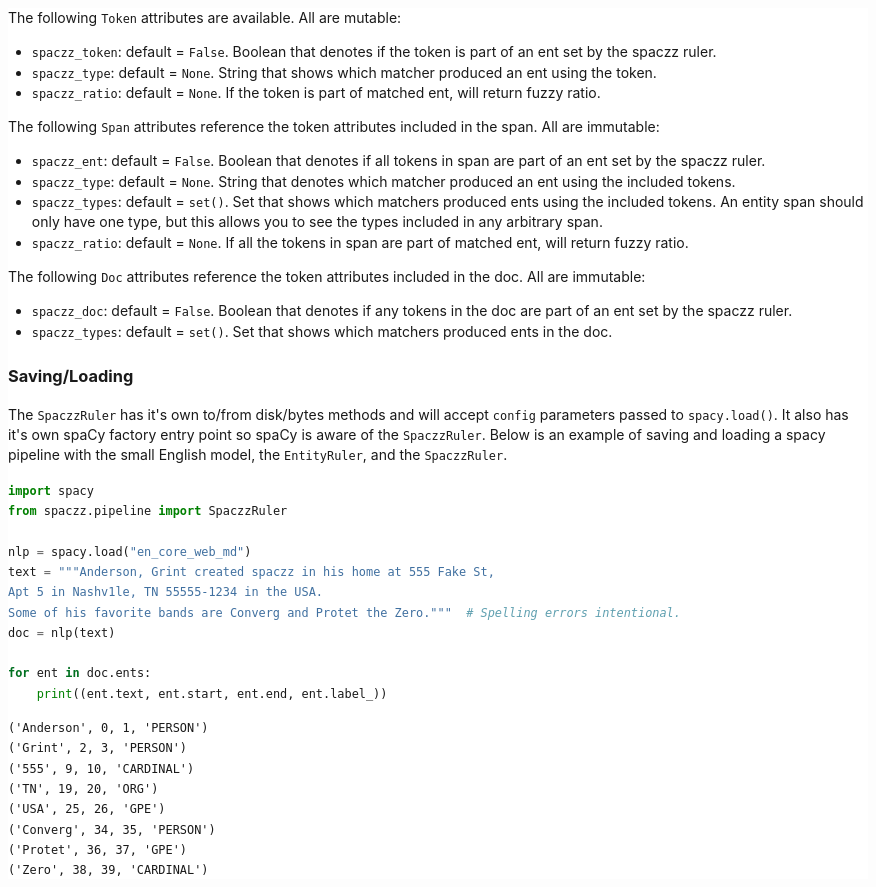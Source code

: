 The following `Token` attributes are available. All are mutable:

- `spaczz_token`: default = `False`. Boolean that denotes if the token is part of an ent set by the spaczz ruler.
- `spaczz_type`: default = `None`. String that shows which matcher produced an ent using the token.
- `spaczz_ratio`: default = `None`. If the token is part of matched ent, will return fuzzy ratio.

The following `Span` attributes reference the token attributes included in the span. All are immutable:

- `spaczz_ent`: default = `False`. Boolean that denotes if all tokens in span are part of an ent set by the spaczz ruler.
- `spaczz_type`: default = `None`. String that denotes which matcher produced an ent using the included tokens.
- `spaczz_types`: default = `set()`. Set that shows which matchers produced ents using the included tokens. An entity span should only have one type, but this allows you to see the types included in any arbitrary span.
- `spaczz_ratio`: default = `None`. If all the tokens in span are part of matched ent, will return fuzzy ratio.

The following `Doc` attributes reference the token attributes included in the doc. All are immutable:

- `spaczz_doc`: default = `False`. Boolean that denotes if any tokens in the doc are part of an ent set by the spaczz ruler.
- `spaczz_types`: default = `set()`. Set that shows which matchers produced ents in the doc.

### Saving/Loading

The `SpaczzRuler` has it's own to/from disk/bytes methods and will accept `config` parameters passed to `spacy.load()`. It also has it's own spaCy factory entry point so spaCy is aware of the `SpaczzRuler`. Below is an example of saving and loading a spacy pipeline with the small English model, the `EntityRuler`, and the `SpaczzRuler`.


```python
import spacy
from spaczz.pipeline import SpaczzRuler

nlp = spacy.load("en_core_web_md")
text = """Anderson, Grint created spaczz in his home at 555 Fake St,
Apt 5 in Nashv1le, TN 55555-1234 in the USA.
Some of his favorite bands are Converg and Protet the Zero."""  # Spelling errors intentional.
doc = nlp(text)

for ent in doc.ents:
    print((ent.text, ent.start, ent.end, ent.label_))
```

    ('Anderson', 0, 1, 'PERSON')
    ('Grint', 2, 3, 'PERSON')
    ('555', 9, 10, 'CARDINAL')
    ('TN', 19, 20, 'ORG')
    ('USA', 25, 26, 'GPE')
    ('Converg', 34, 35, 'PERSON')
    ('Protet', 36, 37, 'GPE')
    ('Zero', 38, 39, 'CARDINAL')
